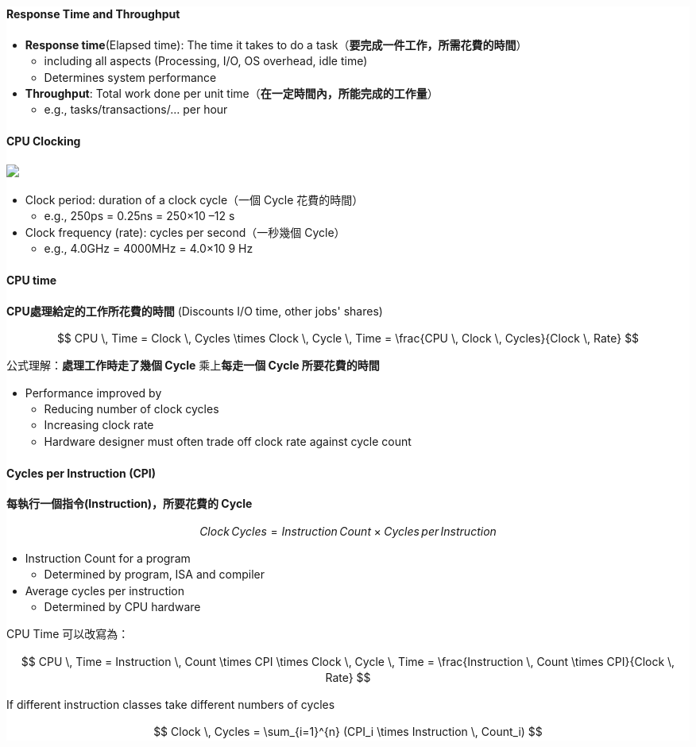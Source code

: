 #### Response Time and Throughput

* **Response time**(Elapsed time): The time it takes to do a task（**要完成一件工作，所需花費的時間**）
    * including all aspects (Processing, I/O, OS overhead, idle time)
    * Determines system performance
* **Throughput**: Total work done per unit time（**在一定時間內，所能完成的工作量**）
    * e.g., tasks/transactions/… per hour

#### CPU Clocking

![](2019-04-17-21-33-51.png)

* Clock period: duration of a clock cycle（一個 Cycle 花費的時間）
    * e.g., 250ps = 0.25ns = 250×10 –12 s
* Clock frequency (rate): cycles per second（一秒幾個 Cycle）
    * e.g., 4.0GHz = 4000MHz = 4.0×10 9 Hz

#### CPU time

**CPU處理給定的工作所花費的時間** (Discounts I/O time, other jobs' shares)

$$
CPU \, Time = Clock \, Cycles \times Clock \, Cycle \, Time = \frac{CPU \, Clock \, Cycles}{Clock \, Rate}
$$

公式理解：**處理工作時走了幾個 Cycle** 乘上**每走一個 Cycle 所要花費的時間**

* Performance improved by
    * Reducing number of clock cycles
    * Increasing clock rate
    * Hardware designer must often trade off clock rate against cycle count

#### Cycles per Instruction (CPI)

**每執行一個指令(Instruction)，所要花費的 Cycle**

$$
Clock \, Cycles = Instruction \, Count \times Cycles \, per \, Instruction
$$

* Instruction Count for a program
    * Determined by program, ISA and compiler
* Average cycles per instruction
    * Determined by CPU hardware

CPU Time 可以改寫為：

$$
CPU \, Time = Instruction \, Count \times CPI \times Clock \, Cycle \, Time = \frac{Instruction \, Count \times CPI}{Clock \, Rate}
$$

If different instruction classes take different numbers of cycles

$$
Clock \, Cycles = \sum_{i=1}^{n} (CPI_i \times Instruction \, Count_i)
$$
